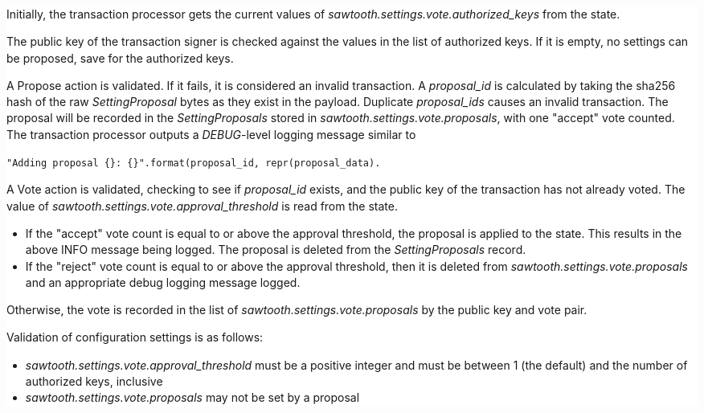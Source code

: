 Initially, the transaction processor gets the current values of
*sawtooth.settings.vote.authorized_keys* from the state.

The public key of the transaction signer is checked against the values
in the list of authorized keys. If it is empty, no settings can be
proposed, save for the authorized keys.

A Propose action is validated. If it fails, it is considered an invalid
transaction. A *proposal_id* is calculated by taking the sha256 hash of
the raw *SettingProposal* bytes as they exist in the payload. Duplicate
*proposal_ids* causes an invalid transaction. The proposal will be
recorded in the *SettingProposals* stored in
*sawtooth.settings.vote.proposals*, with one \"accept\" vote counted.
The transaction processor outputs a *DEBUG*-level logging message
similar to

``` python3
"Adding proposal {}: {}".format(proposal_id, repr(proposal_data).
```

A Vote action is validated, checking to see if *proposal_id* exists, and
the public key of the transaction has not already voted. The value of
*sawtooth.settings.vote.approval_threshold* is read from the state.

-   If the \"accept\" vote count is equal to or above the approval
    threshold, the proposal is applied to the state. This results in the
    above INFO message being logged. The proposal is deleted from the
    *SettingProposals* record.
-   If the \"reject\" vote count is equal to or above the approval
    threshold, then it is deleted from
    *sawtooth.settings.vote.proposals* and an appropriate debug logging
    message logged.

Otherwise, the vote is recorded in the list of
*sawtooth.settings.vote.proposals* by the public key and vote pair.

Validation of configuration settings is as follows:

-   *sawtooth.settings.vote.approval_threshold* must be a positive
    integer and must be between 1 (the default) and the number of
    authorized keys, inclusive
-   *sawtooth.settings.vote.proposals* may not be set by a proposal
